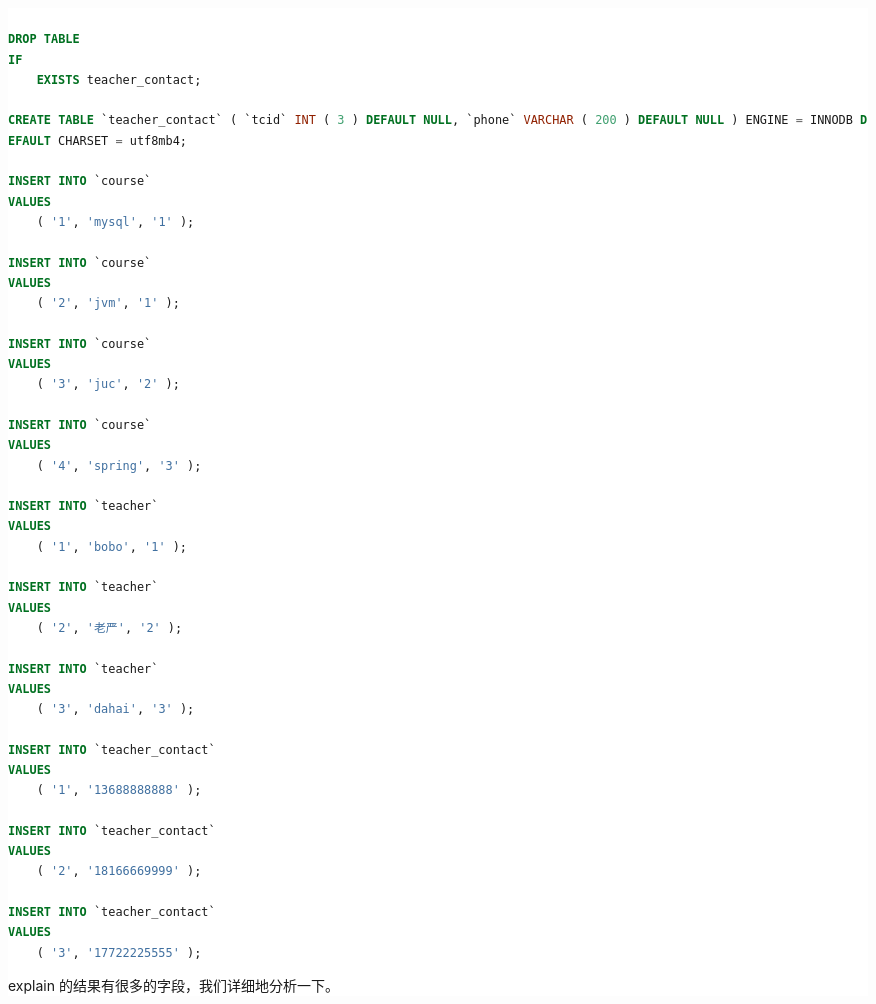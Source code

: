 ```sql

DROP TABLE
IF
	EXISTS teacher_contact;

CREATE TABLE `teacher_contact` ( `tcid` INT ( 3 ) DEFAULT NULL, `phone` VARCHAR ( 200 ) DEFAULT NULL ) ENGINE = INNODB DEFAULT CHARSET = utf8mb4;

INSERT INTO `course`
VALUES
	( '1', 'mysql', '1' );

INSERT INTO `course`
VALUES
	( '2', 'jvm', '1' );

INSERT INTO `course`
VALUES
	( '3', 'juc', '2' );

INSERT INTO `course`
VALUES
	( '4', 'spring', '3' );

INSERT INTO `teacher`
VALUES
	( '1', 'bobo', '1' );

INSERT INTO `teacher`
VALUES
	( '2', '老严', '2' );

INSERT INTO `teacher`
VALUES
	( '3', 'dahai', '3' );

INSERT INTO `teacher_contact`
VALUES
	( '1', '13688888888' );

INSERT INTO `teacher_contact`
VALUES
	( '2', '18166669999' );

INSERT INTO `teacher_contact`
VALUES
	( '3', '17722225555' );
```

explain 的结果有很多的字段，我们详细地分析一下。
